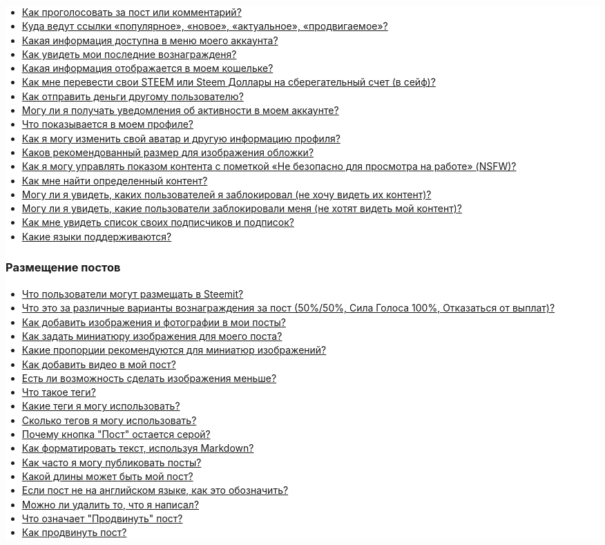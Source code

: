- [Как проголосовать за пост или комментарий?](#How_do_I_upvote_a_post_or_comment)
- [Куда ведут ссылки «популярное», «новое», «актуальное», «продвигаемое»?](#What_do_the_Home__New__Hot__Trending__and_Promoted_links_show)
- [Какая информация доступна в меню моего аккаунта?](#What_information_is_available_in_my_account_menu)
- [Как увидеть мои последние вознагражденя?](#How_do_I_see_my_recent_rewards)
- [Какая информация отображается в моем кошельке?](#What_information_is_shown_in_my_wallet)
- [Как мне перевести свои STEEM или Steem Доллары на сберегательный счет (в сейф)?](#How_do_I_transfer_my_STEEM_or_Steem_Dollars_into_savings)
- [Как отправить деньги другому пользователю?](#How_do_I_send_money_to_another_user)
- [Могу ли я получать уведомления об активности в моем аккаунте?](#Will_I_receive_notifications_when_there_is_activity_with_my_account)
- [Что показывается в моем профиле?](#What_is_shown_in_my_profile)
- [Как я могу изменить свой аватар и другую информацию профиля?](#How_do_I_change_my_avatar_image_and_other_profile_information)
- [Каков рекомендованный размер для изображения обложки?](#What_is_the_recommend_size_for_the_cover_image)
- [Как я могу управлять показом контента с пометкой «Не безопасно для просмотра на работе» (NSFW)?](#How_can_I_control_whether_I_see__Not_Safe_For_Work___NSFW__content)
- [Как мне найти определенный контент?](#How_do_I_search_for_content)
- [Могу ли я увидеть, каких пользователей я заблокировал (не хочу видеть их контент)?](#Can_I_see_which_users_I_have_muted)
- [Могу ли я увидеть, какие пользователи заблокировали меня (не хотят видеть мой контент)?](#Can_I_see_which_users_have_muted_me)
- [Как мне увидеть список своих подписчиков и подписок?](#Can_I_see_the_list_of_users_I_am_following__and_who_is_following_me)
- [Какие языки поддерживаются?](#What_languages_are_supported)

### <span id="Table_of_Contents_Posting">Размещение постов</span>

- [Что пользователи могут размещать в Steemit?](#What_can_users_post_to_Steemit)
- [Что это за различные варианты вознаграждения за пост (50%/50%, Сила Голоса 100%, Отказаться от выплат)?](#What_are_the_different_choices_for_post_rewards__50__50___Power_Up_100___Decline_Payout)
- [Как добавить изображения и фотографии в мои посты?](#How_do_I_add_images_and_photos_to_my_posts)
- [Как задать миниатюру изображения для моего поста?](#How_do_I_set_the_thumbnail_image_for_my_post)
- [Какие пропорции рекомендуются для миниатюр изображений?](#What_is_the_recommend_aspect_ratio_for_thumbnail_images)
- [Как добавить видео в мой пост?](#How_do_I_add_videos_to_my_posts)
- [Есть ли возможность сделать изображения меньше?](#Is_there_a_way_I_can_make_my_images_smaller)
- [Что такое теги?](#What_are_tags)
- [Какие теги я могу использовать?](#What_tags_should_I_use)
- [Сколько тегов я могу использовать?](#How_many_tags_can_I_use)
- [Почему кнопка "Пост" остается серой?](#Why_is_the_Post_button_grayed_out)
- [Как форматировать текст, используя Markdown?](#How_do_I_format_text_in_Markdown)
- [Как часто я могу публиковать посты?](#How_often_can_I_post)
- [Какой длины может быть мой пост?](#How_long_can_my_post_be)
- [Если пост не на английском языке, как это обозначить?](#If_posting_in_a_language_other_than_English__how_will_I_get_recognized)
- [Можно ли удалить то, что я написал?](#Can_I_delete_something_I_posted)
- [Что означает "Продвинуть" пост?](#What_does__Promoting__a_post_do)
- [Как продвинуть пост?](#How_do_I_promote_a_post)
